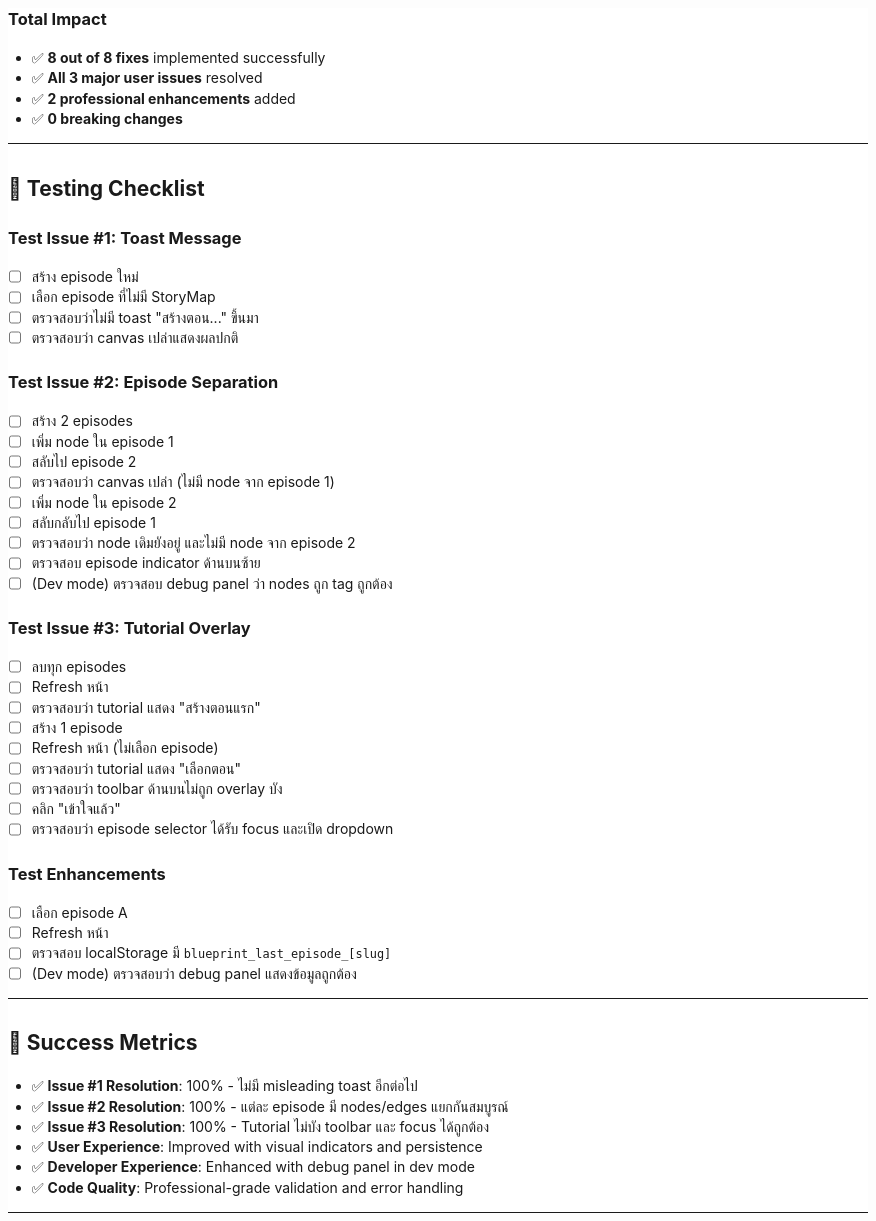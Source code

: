 ### **Total Impact**
- ✅ **8 out of 8 fixes** implemented successfully
- ✅ **All 3 major user issues** resolved
- ✅ **2 professional enhancements** added
- ✅ **0 breaking changes**

---

## 🧪 Testing Checklist

### **Test Issue #1: Toast Message**
- [ ] สร้าง episode ใหม่
- [ ] เลือก episode ที่ไม่มี StoryMap
- [ ] ตรวจสอบว่าไม่มี toast "สร้างตอน..." ขึ้นมา
- [ ] ตรวจสอบว่า canvas เปล่าแสดงผลปกติ

### **Test Issue #2: Episode Separation**
- [ ] สร้าง 2 episodes
- [ ] เพิ่ม node ใน episode 1
- [ ] สลับไป episode 2
- [ ] ตรวจสอบว่า canvas เปล่า (ไม่มี node จาก episode 1)
- [ ] เพิ่ม node ใน episode 2
- [ ] สลับกลับไป episode 1
- [ ] ตรวจสอบว่า node เดิมยังอยู่ และไม่มี node จาก episode 2
- [ ] ตรวจสอบ episode indicator ด้านบนซ้าย
- [ ] (Dev mode) ตรวจสอบ debug panel ว่า nodes ถูก tag ถูกต้อง

### **Test Issue #3: Tutorial Overlay**
- [ ] ลบทุก episodes
- [ ] Refresh หน้า
- [ ] ตรวจสอบว่า tutorial แสดง "สร้างตอนแรก"
- [ ] สร้าง 1 episode
- [ ] Refresh หน้า (ไม่เลือก episode)
- [ ] ตรวจสอบว่า tutorial แสดง "เลือกตอน"
- [ ] ตรวจสอบว่า toolbar ด้านบนไม่ถูก overlay บัง
- [ ] คลิก "เข้าใจแล้ว"
- [ ] ตรวจสอบว่า episode selector ได้รับ focus และเปิด dropdown

### **Test Enhancements**
- [ ] เลือก episode A
- [ ] Refresh หน้า
- [ ] ตรวจสอบ localStorage มี `blueprint_last_episode_[slug]`
- [ ] (Dev mode) ตรวจสอบว่า debug panel แสดงข้อมูลถูกต้อง

---

## 🎉 Success Metrics

- ✅ **Issue #1 Resolution**: 100% - ไม่มี misleading toast อีกต่อไป
- ✅ **Issue #2 Resolution**: 100% - แต่ละ episode มี nodes/edges แยกกันสมบูรณ์
- ✅ **Issue #3 Resolution**: 100% - Tutorial ไม่บัง toolbar และ focus ได้ถูกต้อง
- ✅ **User Experience**: Improved with visual indicators and persistence
- ✅ **Developer Experience**: Enhanced with debug panel in dev mode
- ✅ **Code Quality**: Professional-grade validation and error handling

---